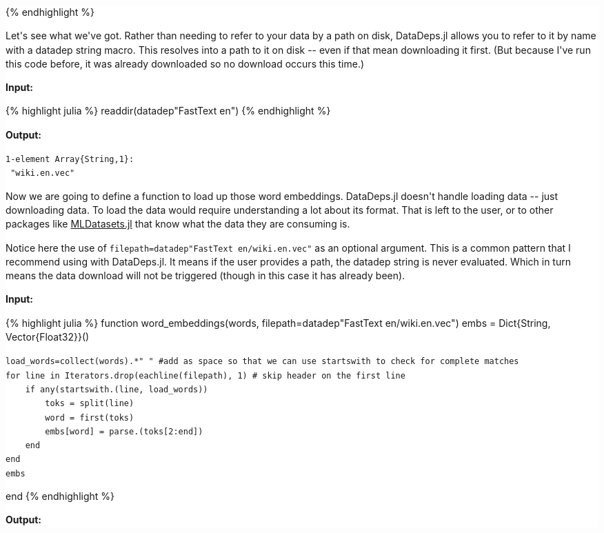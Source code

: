 {% endhighlight %}

Let's see what we've got.
Rather than needing to refer to your data by a path on disk, DataDeps.jl allows you to refer to it by name
with a datadep string macro.
This resolves into a path to it on disk -- even if that mean downloading it first.
(But because I've run this code before, it was already downloaded so no download occurs this time.)

**Input:**

{% highlight julia %}
readdir(datadep"FastText en")
{% endhighlight %}

**Output:**




    1-element Array{String,1}:
     "wiki.en.vec"



Now we are going to define a function to load up those word embeddings.
DataDeps.jl doesn't handle loading data -- just downloading data.
To load the data would require understanding a lot about its format.
That is left to the user, or to other packages like [MLDatasets.jl](https://github.com/JuliaML/MLDatasets.jl)
that know what the data they are consuming is.

Notice here the use of `filepath=datadep"FastText en/wiki.en.vec"` as an optional argument.
This is a common pattern that I recommend using with DataDeps.jl.
It means if the user provides a path, the datadep string is never evaluated.
Which in turn means the data download will not be triggered (though in this case it has already been).

**Input:**

{% highlight julia %}
function word_embeddings(words, filepath=datadep"FastText en/wiki.en.vec")
    embs = Dict{String, Vector{Float32}}()
    
    load_words=collect(words).*" " #add as space so that we can use startswith to check for complete matches
    for line in Iterators.drop(eachline(filepath), 1) # skip header on the first line
        if any(startswith.(line, load_words))           
            toks = split(line)
            word = first(toks)
            embs[word] = parse.(toks[2:end])
        end
    end
    embs
end
{% endhighlight %}

**Output:**
